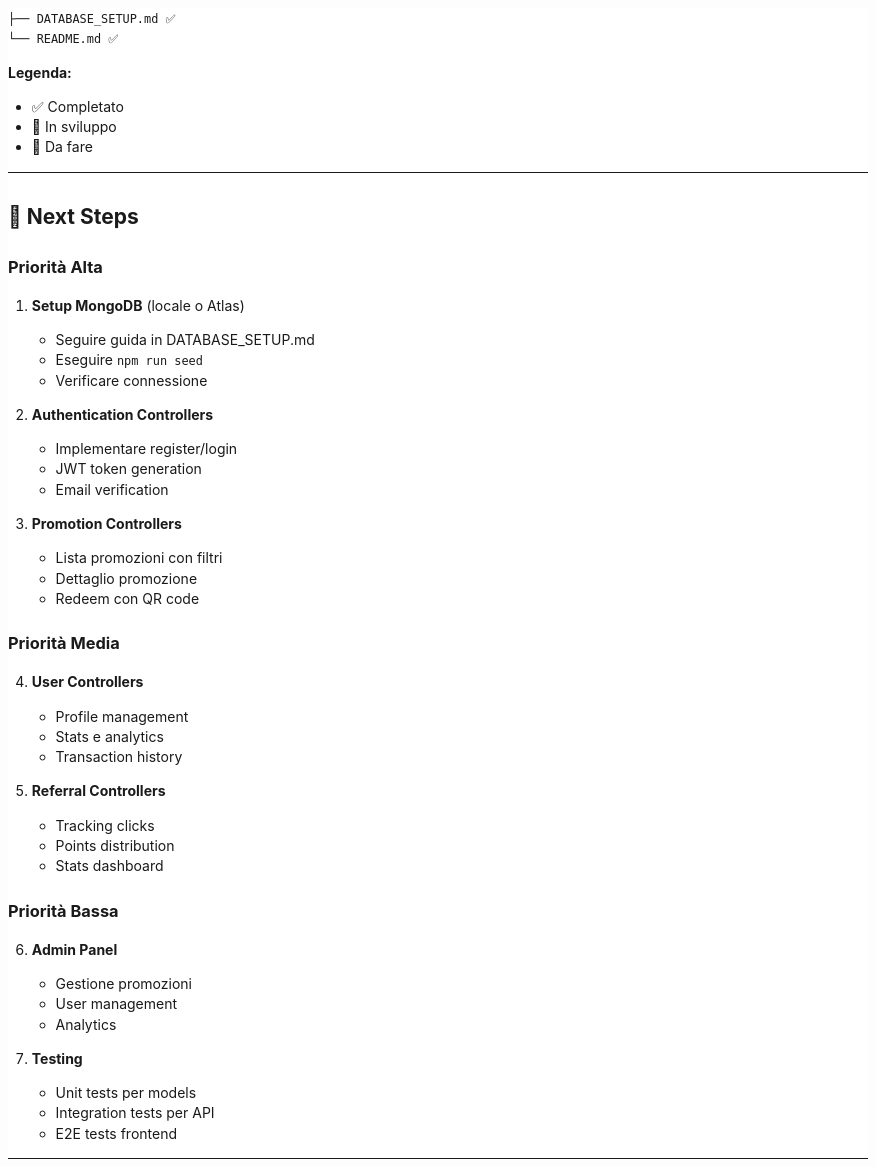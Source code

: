 ```
├── DATABASE_SETUP.md ✅
└── README.md ✅
```

**Legenda:**
- ✅ Completato
- 🚧 In sviluppo
- 📝 Da fare

---

## 🎯 Next Steps

### Priorità Alta
1. **Setup MongoDB** (locale o Atlas)
   - Seguire guida in DATABASE_SETUP.md
   - Eseguire `npm run seed`
   - Verificare connessione

2. **Authentication Controllers**
   - Implementare register/login
   - JWT token generation
   - Email verification

3. **Promotion Controllers**
   - Lista promozioni con filtri
   - Dettaglio promozione
   - Redeem con QR code

### Priorità Media
4. **User Controllers**
   - Profile management
   - Stats e analytics
   - Transaction history

5. **Referral Controllers**
   - Tracking clicks
   - Points distribution
   - Stats dashboard

### Priorità Bassa
6. **Admin Panel**
   - Gestione promozioni
   - User management
   - Analytics

7. **Testing**
   - Unit tests per models
   - Integration tests per API
   - E2E tests frontend

---
